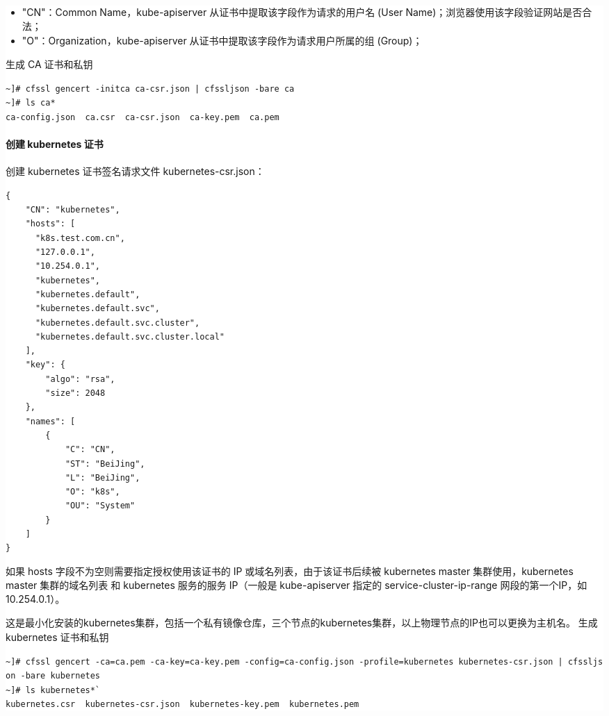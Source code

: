 - "CN"：Common Name，kube-apiserver 从证书中提取该字段作为请求的用户名 (User Name)；浏览器使用该字段验证网站是否合法；
- "O"：Organization，kube-apiserver 从证书中提取该字段作为请求用户所属的组 (Group)；

生成 CA 证书和私钥

```
~]# cfssl gencert -initca ca-csr.json | cfssljson -bare ca
~]# ls ca*
ca-config.json  ca.csr  ca-csr.json  ca-key.pem  ca.pem
```

#### 创建 kubernetes 证书

创建 kubernetes 证书签名请求文件 kubernetes-csr.json：

```
{
    "CN": "kubernetes",
    "hosts": [
      "k8s.test.com.cn",
      "127.0.0.1",
      "10.254.0.1",
      "kubernetes",
      "kubernetes.default",
      "kubernetes.default.svc",
      "kubernetes.default.svc.cluster",
      "kubernetes.default.svc.cluster.local"
    ],
    "key": {
        "algo": "rsa",
        "size": 2048
    },
    "names": [
        {
            "C": "CN",
            "ST": "BeiJing",
            "L": "BeiJing",
            "O": "k8s",
            "OU": "System"
        }
    ]
}
```

如果 hosts 字段不为空则需要指定授权使用该证书的 IP 或域名列表，由于该证书后续被 kubernetes master 集群使用，kubernetes master 集群的域名列表 和 kubernetes 服务的服务 IP（一般是 kube-apiserver 指定的 service-cluster-ip-range 网段的第一个IP，如 10.254.0.1）。

这是最小化安装的kubernetes集群，包括一个私有镜像仓库，三个节点的kubernetes集群，以上物理节点的IP也可以更换为主机名。
生成 kubernetes 证书和私钥

```
~]# cfssl gencert -ca=ca.pem -ca-key=ca-key.pem -config=ca-config.json -profile=kubernetes kubernetes-csr.json | cfssljson -bare kubernetes
~]# ls kubernetes*`
kubernetes.csr  kubernetes-csr.json  kubernetes-key.pem  kubernetes.pem
```
